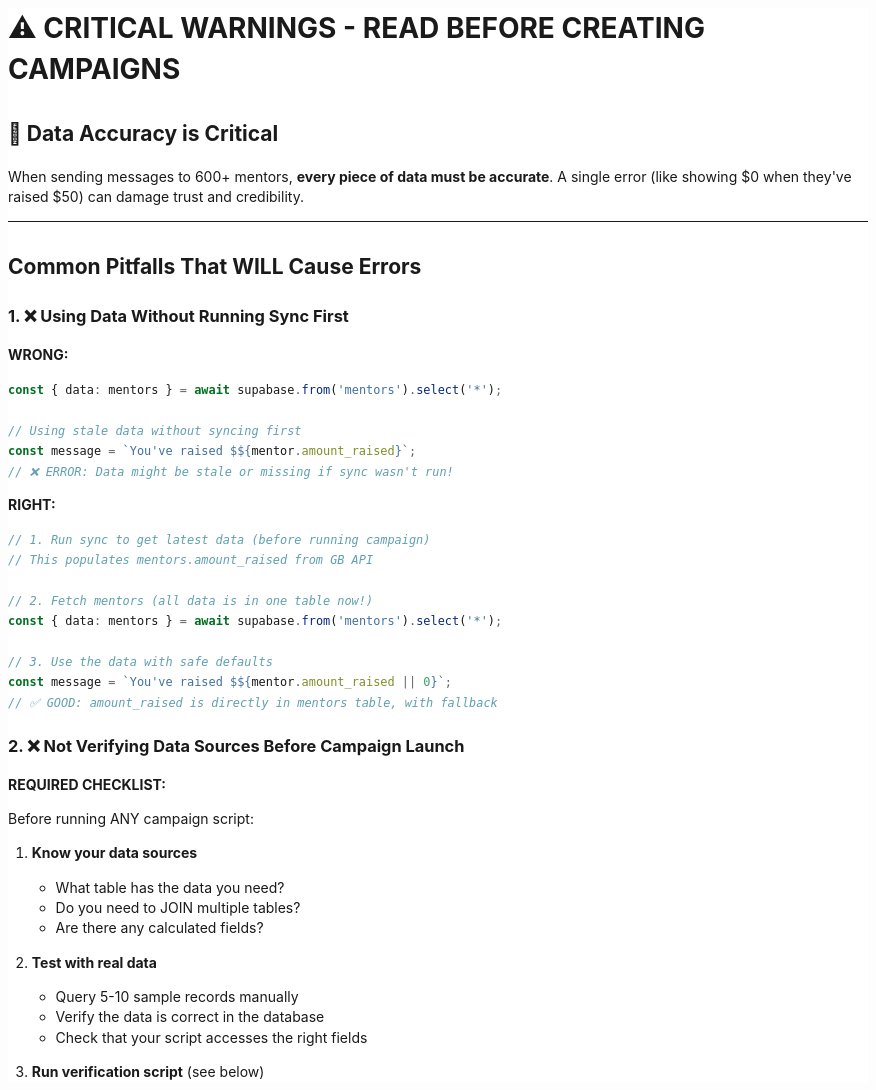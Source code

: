 # ⚠️ CRITICAL WARNINGS - READ BEFORE CREATING CAMPAIGNS

## 🚨 Data Accuracy is Critical

When sending messages to 600+ mentors, **every piece of data must be accurate**. A single error (like showing $0 when they've raised $50) can damage trust and credibility.

---

## Common Pitfalls That WILL Cause Errors

### 1. ❌ Using Data Without Running Sync First

**WRONG:**
```typescript
const { data: mentors } = await supabase.from('mentors').select('*');

// Using stale data without syncing first
const message = `You've raised $${mentor.amount_raised}`;
// ❌ ERROR: Data might be stale or missing if sync wasn't run!
```

**RIGHT:**
```typescript
// 1. Run sync to get latest data (before running campaign)
// This populates mentors.amount_raised from GB API

// 2. Fetch mentors (all data is in one table now!)
const { data: mentors } = await supabase.from('mentors').select('*');

// 3. Use the data with safe defaults
const message = `You've raised $${mentor.amount_raised || 0}`;
// ✅ GOOD: amount_raised is directly in mentors table, with fallback
```

### 2. ❌ Not Verifying Data Sources Before Campaign Launch

**REQUIRED CHECKLIST:**

Before running ANY campaign script:

1. **Know your data sources**
   - What table has the data you need?
   - Do you need to JOIN multiple tables?
   - Are there any calculated fields?

2. **Test with real data**
   - Query 5-10 sample records manually
   - Verify the data is correct in the database
   - Check that your script accesses the right fields

3. **Run verification script** (see below)
